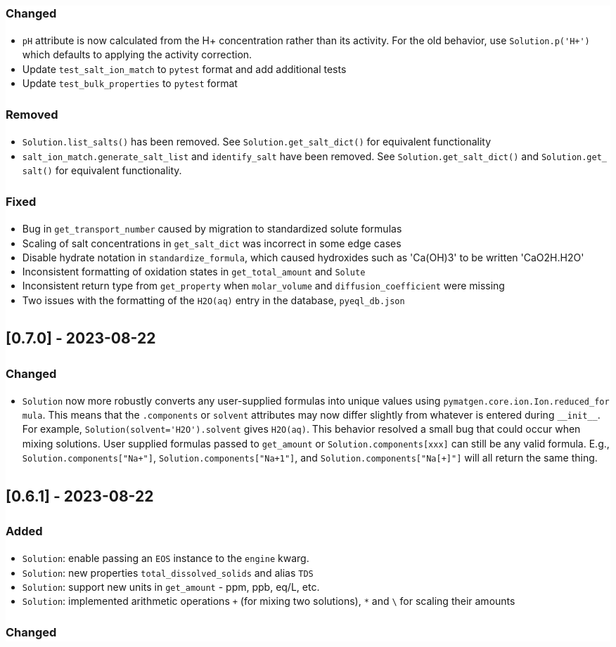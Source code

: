### Changed

- `pH` attribute is now calculated from the H+ concentration rather than its activity. For the old behavior,
  use `Solution.p('H+')` which defaults to applying the activity correction.
- Update `test_salt_ion_match` to `pytest` format and add additional tests
- Update `test_bulk_properties` to `pytest` format

### Removed

- `Solution.list_salts()` has been removed. See `Solution.get_salt_dict()` for equivalent functionality
- `salt_ion_match.generate_salt_list` and `identify_salt` have been removed. See `Solution.get_salt_dict()` and `Solution.get_salt()` for equivalent functionality.

### Fixed

- Bug in `get_transport_number` caused by migration to standardized solute formulas
- Scaling of salt concentrations in `get_salt_dict` was incorrect in some edge cases
- Disable hydrate notation in `standardize_formula`, which caused hydroxides such as 'Ca(OH)3' to be written 'CaO2H.H2O'
- Inconsistent formatting of oxidation states in `get_total_amount` and `Solute`
- Inconsistent return type from `get_property` when `molar_volume` and `diffusion_coefficient` were missing
- Two issues with the formatting of the `H2O(aq)` entry in the database, `pyeql_db.json`

## [0.7.0] - 2023-08-22

### Changed

- `Solution` now more robustly converts any user-supplied formulas into unique values using `pymatgen.core.ion.Ion.reduced_formula`. This means that the `.components` or `solvent` attributes may now differ slightly from whatever is entered during `__init__`. For example, `Solution(solvent='H2O').solvent` gives `H2O(aq)`. This behavior resolved a small bug that could occur when mixing solutions. User supplied formulas passed to `get_amount` or `Solution.components[xxx]` can still be any valid formula. E.g., `Solution.components["Na+"]`, `Solution.components["Na+1"]`, and `Solution.components["Na[+]"]` will all return the same thing.

## [0.6.1] - 2023-08-22

### Added

- `Solution`: enable passing an `EOS` instance to the `engine` kwarg.
- `Solution`: new properties `total_dissolved_solids` and alias `TDS`
- `Solution`: support new units in `get_amount` - ppm, ppb, eq/L, etc.
- `Solution`: implemented arithmetic operations `+` (for mixing two solutions), `*` and `\` for scaling their amounts

### Changed
